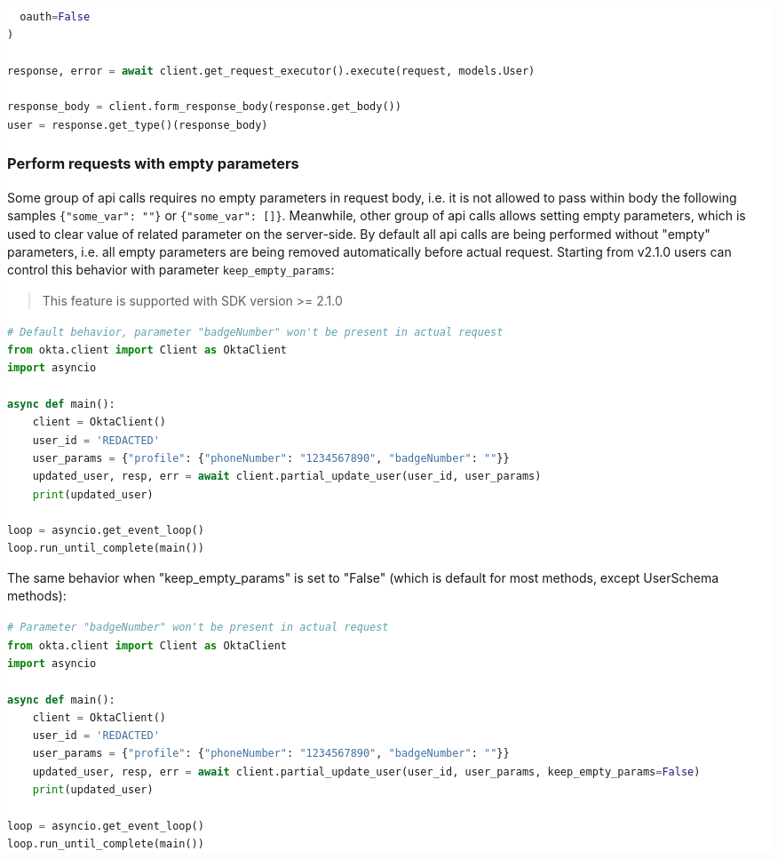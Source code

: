 ```py
  oauth=False
)

response, error = await client.get_request_executor().execute(request, models.User)

response_body = client.form_response_body(response.get_body())
user = response.get_type()(response_body)
```

### Perform requests with empty parameters

Some group of api calls requires no empty parameters in request body, i.e. it is not allowed to pass within body the following samples `{"some_var": ""}` or `{"some_var": []}`. Meanwhile, other group of api calls allows setting empty parameters, which is used to clear value of related parameter on the server-side. By default all api calls are being performed without "empty" parameters, i.e. all empty parameters are being removed automatically before actual request. Starting from v2.1.0 users can control this behavior with parameter `keep_empty_params`:

> This feature is supported with SDK version >= 2.1.0

```py
# Default behavior, parameter "badgeNumber" won't be present in actual request
from okta.client import Client as OktaClient
import asyncio

async def main():
    client = OktaClient()
    user_id = 'REDACTED'
    user_params = {"profile": {"phoneNumber": "1234567890", "badgeNumber": ""}}
    updated_user, resp, err = await client.partial_update_user(user_id, user_params)
    print(updated_user)

loop = asyncio.get_event_loop()
loop.run_until_complete(main())
```

The same behavior when "keep_empty_params" is set to "False" (which is default for most methods, except UserSchema methods):

```py
# Parameter "badgeNumber" won't be present in actual request
from okta.client import Client as OktaClient
import asyncio

async def main():
    client = OktaClient()
    user_id = 'REDACTED'
    user_params = {"profile": {"phoneNumber": "1234567890", "badgeNumber": ""}}
    updated_user, resp, err = await client.partial_update_user(user_id, user_params, keep_empty_params=False)
    print(updated_user)

loop = asyncio.get_event_loop()
loop.run_until_complete(main())
```
